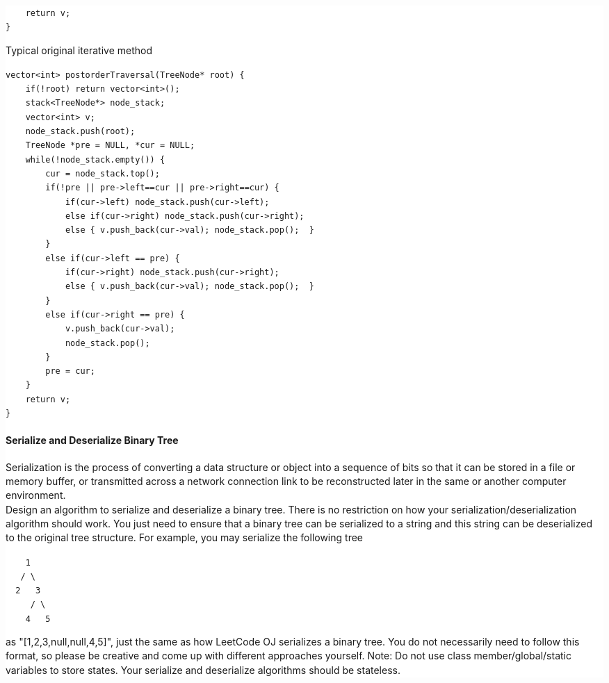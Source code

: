 ```
    return v;
}
```

Typical original iterative method

```
vector<int> postorderTraversal(TreeNode* root) {
    if(!root) return vector<int>();
    stack<TreeNode*> node_stack;
    vector<int> v;
    node_stack.push(root);
    TreeNode *pre = NULL, *cur = NULL;
    while(!node_stack.empty()) {
        cur = node_stack.top();
        if(!pre || pre->left==cur || pre->right==cur) {
            if(cur->left) node_stack.push(cur->left);
            else if(cur->right) node_stack.push(cur->right);
            else { v.push_back(cur->val); node_stack.pop();  }
        }
        else if(cur->left == pre) {
            if(cur->right) node_stack.push(cur->right);
            else { v.push_back(cur->val); node_stack.pop();  }
        }
        else if(cur->right == pre) {
            v.push_back(cur->val);
            node_stack.pop();
        }
        pre = cur;
    }
    return v;
}
```

#### Serialize and Deserialize Binary Tree
Serialization is the process of converting a data structure or object into a sequence of bits so that it can be stored in a file or memory buffer, or transmitted across a network connection link to be reconstructed later in the same or another computer environment.  
Design an algorithm to serialize and deserialize a binary tree. There is no restriction on how your serialization/deserialization algorithm should work. You just need to ensure that a binary tree can be serialized to a string and this string can be deserialized to the original tree structure.
For example, you may serialize the following tree
```
    1
   / \
  2   3
     / \
    4   5
```
as "[1,2,3,null,null,4,5]", just the same as how LeetCode OJ serializes a binary tree. You do not necessarily need to follow this format, so please be creative and come up with different approaches yourself.
Note: Do not use class member/global/static variables to store states. Your serialize and deserialize algorithms should be stateless.
